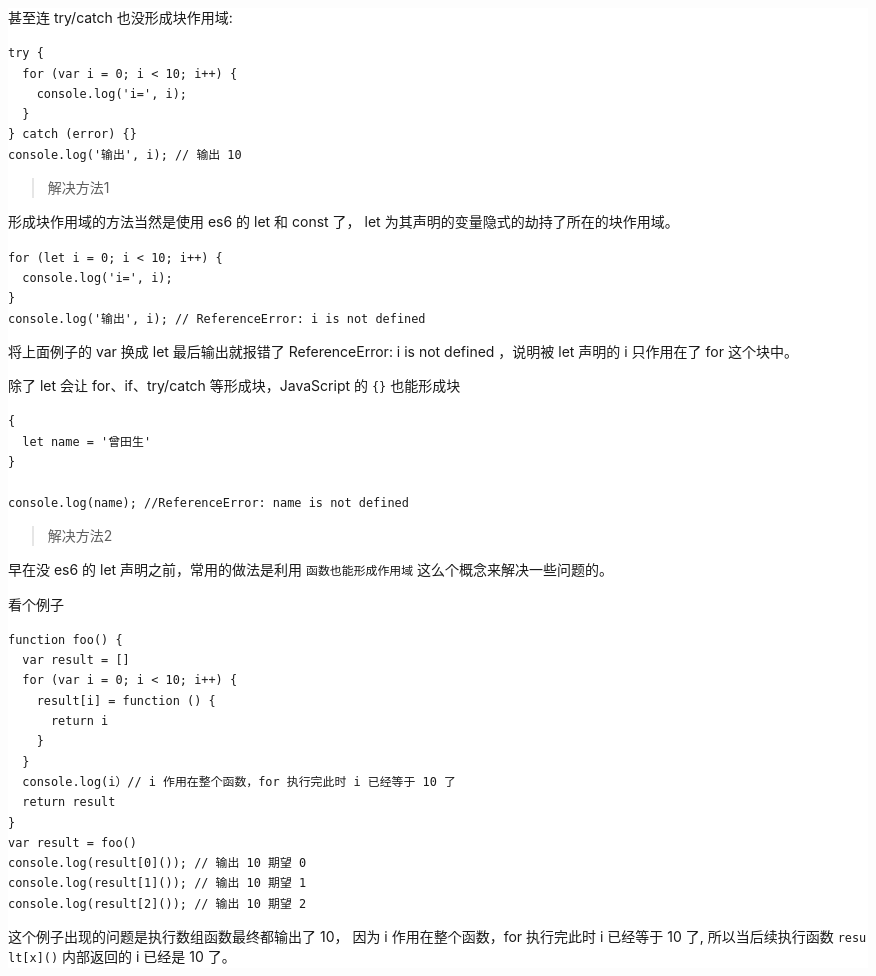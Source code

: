 甚至连 try/catch 也没形成块作用域:

```
try {
  for (var i = 0; i < 10; i++) {
    console.log('i=', i);
  }
} catch (error) {}
console.log('输出', i); // 输出 10
```

> 解决方法1

形成块作用域的方法当然是使用 es6 的 let 和 const 了， let 为其声明的变量隐式的劫持了所在的块作用域。

```
for (let i = 0; i < 10; i++) {
  console.log('i=', i);
}
console.log('输出', i); // ReferenceError: i is not defined
```
将上面例子的 var 换成 let 最后输出就报错了 ReferenceError: i is not defined ，说明被 let 声明的 i 只作用在了 for 这个块中。

除了 let 会让 for、if、try/catch 等形成块，JavaScript 的 `{}` 也能形成块

```
{
  let name = '曾田生'
}

console.log(name); //ReferenceError: name is not defined
```

> 解决方法2

早在没 es6 的 let 声明之前，常用的做法是利用 `函数也能形成作用域` 这么个概念来解决一些问题的。

看个例子
```
function foo() {
  var result = []
  for (var i = 0; i < 10; i++) {
    result[i] = function () {
      return i
    }
  }
  console.log(i）// i 作用在整个函数，for 执行完此时 i 已经等于 10 了
  return result
}
var result = foo()
console.log(result[0]()); // 输出 10 期望 0
console.log(result[1]()); // 输出 10 期望 1
console.log(result[2]()); // 输出 10 期望 2
```

这个例子出现的问题是执行数组函数最终都输出了 10， 因为 i 作用在整个函数，for 执行完此时 i 已经等于 10 了, 所以当后续执行函数 `result[x]()` 内部返回的 i 已经是 10 了。
